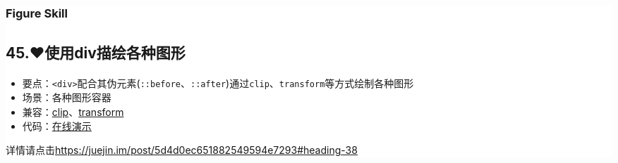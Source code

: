 ### Figure Skill

## 45.:heart:使用div描绘各种图形

- 要点：`<div>`配合其伪元素(`::before`、`::after`)通过`clip`、`transform`等方式绘制各种图形
- 场景：各种图形容器
- 兼容：[clip](https://link.juejin.im/?target=https%3A%2F%2Fcaniuse.com%2F%23search%3Dclip)、[transform](https://link.juejin.im/?target=https%3A%2F%2Fcaniuse.com%2F%23search%3Dtransform)
- 代码：[在线演示](https://link.juejin.im/?target=https%3A%2F%2Fcss-tricks.com%2Fthe-shapes-of-css%2F)

详情请点击<https://juejin.im/post/5d4d0ec651882549594e7293#heading-38>

